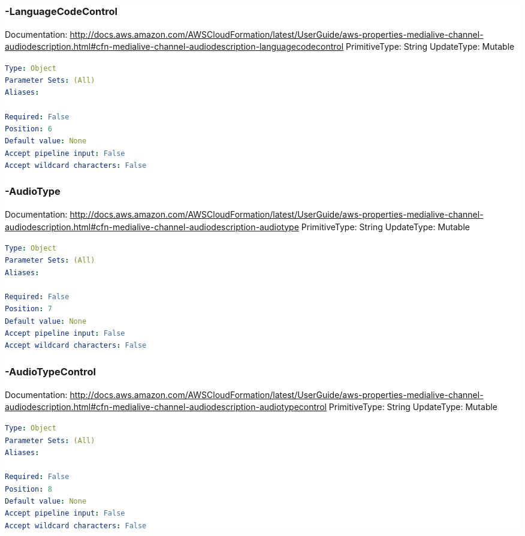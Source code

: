 ### -LanguageCodeControl
Documentation: http://docs.aws.amazon.com/AWSCloudFormation/latest/UserGuide/aws-properties-medialive-channel-audiodescription.html#cfn-medialive-channel-audiodescription-languagecodecontrol
PrimitiveType: String
UpdateType: Mutable

```yaml
Type: Object
Parameter Sets: (All)
Aliases:

Required: False
Position: 6
Default value: None
Accept pipeline input: False
Accept wildcard characters: False
```

### -AudioType
Documentation: http://docs.aws.amazon.com/AWSCloudFormation/latest/UserGuide/aws-properties-medialive-channel-audiodescription.html#cfn-medialive-channel-audiodescription-audiotype
PrimitiveType: String
UpdateType: Mutable

```yaml
Type: Object
Parameter Sets: (All)
Aliases:

Required: False
Position: 7
Default value: None
Accept pipeline input: False
Accept wildcard characters: False
```

### -AudioTypeControl
Documentation: http://docs.aws.amazon.com/AWSCloudFormation/latest/UserGuide/aws-properties-medialive-channel-audiodescription.html#cfn-medialive-channel-audiodescription-audiotypecontrol
PrimitiveType: String
UpdateType: Mutable

```yaml
Type: Object
Parameter Sets: (All)
Aliases:

Required: False
Position: 8
Default value: None
Accept pipeline input: False
Accept wildcard characters: False
```
